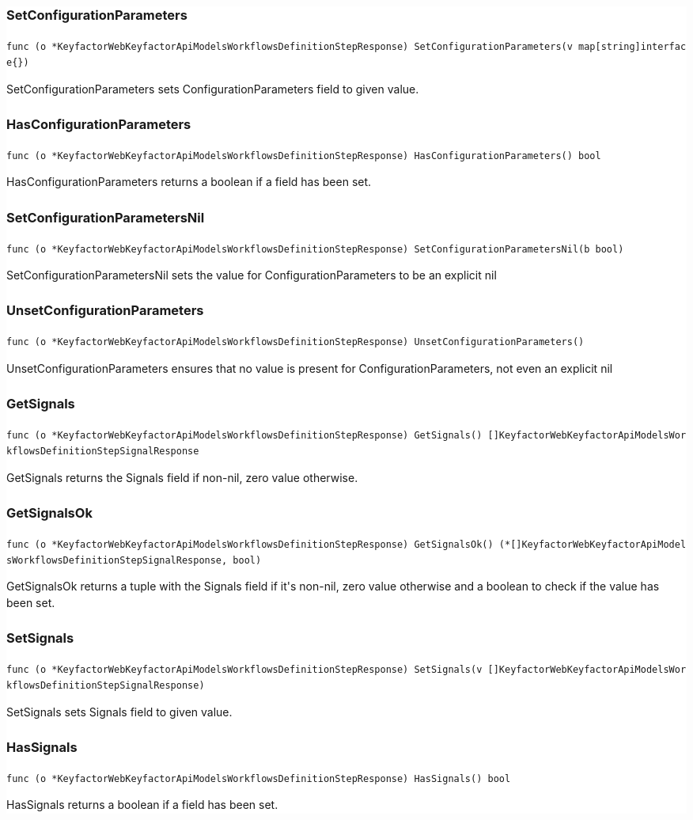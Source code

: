 ### SetConfigurationParameters

`func (o *KeyfactorWebKeyfactorApiModelsWorkflowsDefinitionStepResponse) SetConfigurationParameters(v map[string]interface{})`

SetConfigurationParameters sets ConfigurationParameters field to given value.

### HasConfigurationParameters

`func (o *KeyfactorWebKeyfactorApiModelsWorkflowsDefinitionStepResponse) HasConfigurationParameters() bool`

HasConfigurationParameters returns a boolean if a field has been set.

### SetConfigurationParametersNil

`func (o *KeyfactorWebKeyfactorApiModelsWorkflowsDefinitionStepResponse) SetConfigurationParametersNil(b bool)`

 SetConfigurationParametersNil sets the value for ConfigurationParameters to be an explicit nil

### UnsetConfigurationParameters
`func (o *KeyfactorWebKeyfactorApiModelsWorkflowsDefinitionStepResponse) UnsetConfigurationParameters()`

UnsetConfigurationParameters ensures that no value is present for ConfigurationParameters, not even an explicit nil
### GetSignals

`func (o *KeyfactorWebKeyfactorApiModelsWorkflowsDefinitionStepResponse) GetSignals() []KeyfactorWebKeyfactorApiModelsWorkflowsDefinitionStepSignalResponse`

GetSignals returns the Signals field if non-nil, zero value otherwise.

### GetSignalsOk

`func (o *KeyfactorWebKeyfactorApiModelsWorkflowsDefinitionStepResponse) GetSignalsOk() (*[]KeyfactorWebKeyfactorApiModelsWorkflowsDefinitionStepSignalResponse, bool)`

GetSignalsOk returns a tuple with the Signals field if it's non-nil, zero value otherwise
and a boolean to check if the value has been set.

### SetSignals

`func (o *KeyfactorWebKeyfactorApiModelsWorkflowsDefinitionStepResponse) SetSignals(v []KeyfactorWebKeyfactorApiModelsWorkflowsDefinitionStepSignalResponse)`

SetSignals sets Signals field to given value.

### HasSignals

`func (o *KeyfactorWebKeyfactorApiModelsWorkflowsDefinitionStepResponse) HasSignals() bool`

HasSignals returns a boolean if a field has been set.
